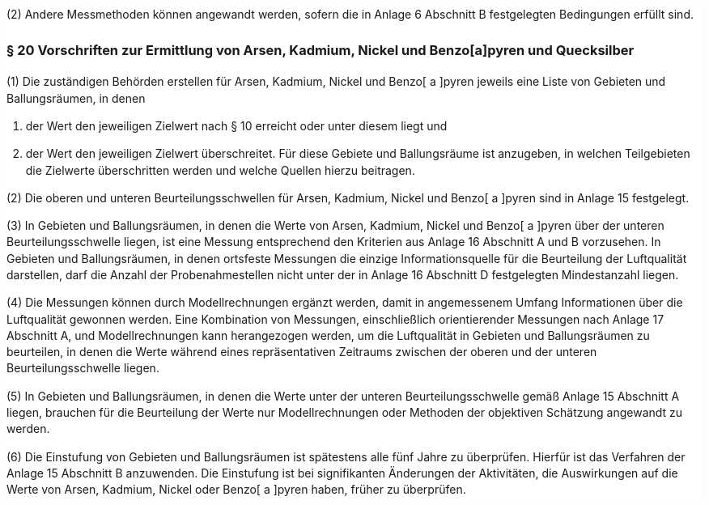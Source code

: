 (2) Andere Messmethoden können angewandt werden, sofern die in Anlage
6 Abschnitt B festgelegten Bedingungen erfüllt sind.


### § 20 Vorschriften zur Ermittlung von Arsen, Kadmium, Nickel und Benzo[a]pyren und Quecksilber

(1) Die zuständigen Behörden erstellen für Arsen, Kadmium, Nickel und
Benzo[
a             ]pyren jeweils eine Liste von Gebieten und
Ballungsräumen, in denen

1.  der Wert den jeweiligen Zielwert nach § 10 erreicht oder unter diesem
    liegt und


2.  der Wert den jeweiligen Zielwert überschreitet. Für diese Gebiete und
    Ballungsräume ist anzugeben, in welchen Teilgebieten die Zielwerte
    überschritten werden und welche Quellen hierzu beitragen.




(2) Die oberen und unteren Beurteilungsschwellen für Arsen, Kadmium,
Nickel und Benzo[
a             ]pyren sind in Anlage 15 festgelegt.

(3) In Gebieten und Ballungsräumen, in denen die Werte von Arsen,
Kadmium, Nickel und Benzo[
a             ]pyren über der unteren Beurteilungsschwelle liegen, ist
eine Messung entsprechend den Kriterien aus Anlage 16 Abschnitt A und
B vorzusehen. In Gebieten und Ballungsräumen, in denen ortsfeste
Messungen die einzige Informationsquelle für die Beurteilung der
Luftqualität darstellen, darf die Anzahl der Probenahmestellen nicht
unter der in Anlage 16 Abschnitt D festgelegten Mindestanzahl liegen.

(4) Die Messungen können durch Modellrechnungen ergänzt werden, damit
in angemessenem Umfang Informationen über die Luftqualität gewonnen
werden. Eine Kombination von Messungen, einschließlich orientierender
Messungen nach Anlage 17 Abschnitt A, und Modellrechnungen kann
herangezogen werden, um die Luftqualität in Gebieten und
Ballungsräumen zu beurteilen, in denen die Werte während eines
repräsentativen Zeitraums zwischen der oberen und der unteren
Beurteilungsschwelle liegen.

(5) In Gebieten und Ballungsräumen, in denen die Werte unter der
unteren Beurteilungsschwelle gemäß Anlage 15 Abschnitt A liegen,
brauchen für die Beurteilung der Werte nur Modellrechnungen oder
Methoden der objektiven Schätzung angewandt zu werden.

(6) Die Einstufung von Gebieten und Ballungsräumen ist spätestens alle
fünf Jahre zu überprüfen. Hierfür ist das Verfahren der Anlage 15
Abschnitt B anzuwenden. Die Einstufung ist bei signifikanten
Änderungen der Aktivitäten, die Auswirkungen auf die Werte von Arsen,
Kadmium, Nickel oder Benzo[
a             ]pyren haben, früher zu überprüfen.


[^f774264_01_BJNR106510010]:     Diese Verordnung dient der Umsetzung der Richtlinie 2008/50/EG des
[^f774264_02_BJNR106510010BJNE003801116]:     Die zuständigen Behörden können bei Benzol, Blei und Partikeln
[^f774264_03_BJNR106510010BJNE003801116]:     Eine Tagesmessung (Stichprobe) pro Woche über das ganze Jahr,
[^f774264_04_BJNR106510010BJNE003801116]:     Eine Stichprobe pro Woche, gleichmäßig verteilt über das Jahr, oder
[^f774264_07_BJNR106510010BJNE003901116]:     Die obere Beurteilungsschwelle und die untere Beurteilungsschwelle für
[^f774264_08_BJNR106510010BJNE004201116]:     Für NO             2             , Partikel, Benzol und Kohlenmonoxid: